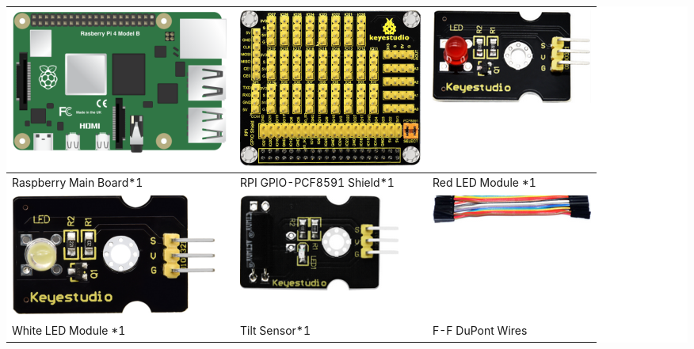 | ![](media/image-20231008171726993.png) | ![](media/image-20231008171722458.png) | ![](media/image-20231009085148324.png)          |
| -------------------------------------- | -------------------------------------- | ----------------------------------------------- |
| Raspberry Main Board*1                 | RPI GPIO-PCF8591 Shield*1              | Red LED Module *1                               |
| ![](media/image-20231008171717891.png) | ![](media/image-20231009102734085.png) | ![](media/9ed09122af7021efa9a01dda3be59e99.png) |
| White LED Module *1                    | Tilt Sensor*1                          | F-F DuPont Wires                                |
